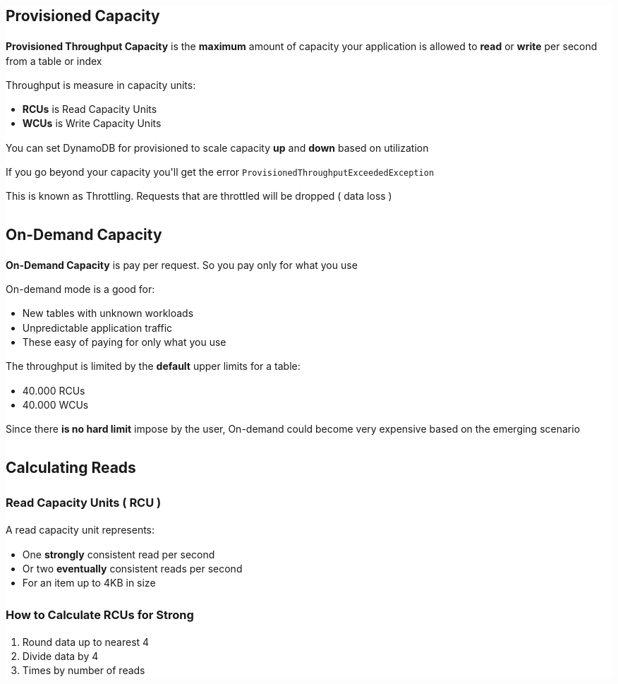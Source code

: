 ## Provisioned Capacity

**Provisioned Throughput Capacity** is the **maximum** amount
of capacity your application is allowed to **read** or
**write** per second from a table or index

Throughput is measure in capacity units:

- **RCUs** is Read Capacity Units
- **WCUs** is Write Capacity Units

You can set DynamoDB for provisioned to scale capacity **up**
and **down** based on utilization

If you go beyond your capacity you'll get the error
`ProvisionedThroughputExceededException`

This is known as Throttling. Requests that are throttled
will be dropped ( data loss )

## On-Demand Capacity

**On-Demand Capacity** is pay per request. So you pay only for
what you use

On-demand mode is a good for:

- New tables with unknown workloads
- Unpredictable application traffic
- These easy of paying for only what you use

The throughput is limited by the **default** upper limits
for a table:

- 40.000 RCUs
- 40.000 WCUs

Since there **is no hard limit** impose by the user, On-demand
could become very expensive based on the emerging scenario

## Calculating Reads

### Read Capacity Units ( RCU )

A read capacity unit represents:

- One **strongly** consistent read per second
- Or two **eventually** consistent reads per second
- For an item up to 4KB in size

### How to Calculate RCUs for Strong

1. Round data up to nearest 4
2. Divide data by 4
3. Times by number of reads
